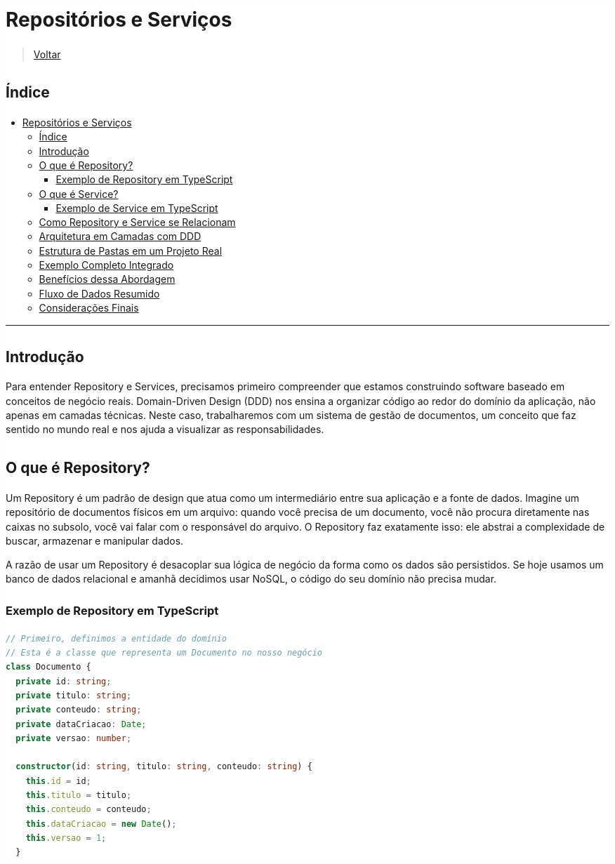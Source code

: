 # Repositórios e Serviços

> [Voltar](../../../README.md)

## Índice

- [Repositórios e Serviços](#repositórios-e-serviços)
  - [Índice](#índice)
  - [Introdução](#introdução)
  - [O que é Repository?](#o-que-é-repository)
    - [Exemplo de Repository em TypeScript](#exemplo-de-repository-em-typescript)
  - [O que é Service?](#o-que-é-service)
    - [Exemplo de Service em TypeScript](#exemplo-de-service-em-typescript)
  - [Como Repository e Service se Relacionam](#como-repository-e-service-se-relacionam)
  - [Arquitetura em Camadas com DDD](#arquitetura-em-camadas-com-ddd)
  - [Estrutura de Pastas em um Projeto Real](#estrutura-de-pastas-em-um-projeto-real)
  - [Exemplo Completo Integrado](#exemplo-completo-integrado)
  - [Benefícios dessa Abordagem](#benefícios-dessa-abordagem)
  - [Fluxo de Dados Resumido](#fluxo-de-dados-resumido)
  - [Considerações Finais](#considerações-finais)

---

## Introdução

Para entender Repository e Services, precisamos primeiro compreender que estamos construindo software baseado em conceitos de negócio reais. Domain-Driven Design (DDD) nos ensina a organizar código ao redor do domínio da aplicação, não apenas em camadas técnicas. Neste caso, trabalharemos com um sistema de gestão de documentos, um conceito que faz sentido no mundo real e nos ajuda a visualizar as responsabilidades.

## O que é Repository?

Um Repository é um padrão de design que atua como um intermediário entre sua aplicação e a fonte de dados. Imagine um repositório de documentos físicos em um arquivo: quando você precisa de um documento, você não procura diretamente nas caixas no subsolo, você vai falar com o responsável do arquivo. O Repository faz exatamente isso: ele abstrai a complexidade de buscar, armazenar e manipular dados.

A razão de usar um Repository é desacoplar sua lógica de negócio da forma como os dados são persistidos. Se hoje usamos um banco de dados relacional e amanhã decidimos usar NoSQL, o código do seu domínio não precisa mudar.

### Exemplo de Repository em TypeScript

```typescript
// Primeiro, definimos a entidade do domínio
// Esta é a classe que representa um Documento no nosso negócio
class Documento {
  private id: string;
  private titulo: string;
  private conteudo: string;
  private dataCriacao: Date;
  private versao: number;

  constructor(id: string, titulo: string, conteudo: string) {
    this.id = id;
    this.titulo = titulo;
    this.conteudo = conteudo;
    this.dataCriacao = new Date();
    this.versao = 1;
  }

```